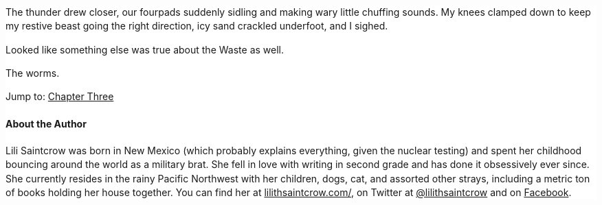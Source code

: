 The thunder drew closer, our fourpads suddenly sidling and making wary little chuffing sounds. My knees clamped down to keep my restive beast going the right direction, icy sand crackled underfoot, and I sighed.

Looked like something else was true about the Waste as well.

The worms.

Jump to: [Chapter Three](/issue18/chapter/she-wolf-and-cub-chapter-three/)

#### About the Author

Lili Saintcrow was born in New Mexico (which probably explains everything, given the nuclear testing) and spent her childhood bouncing around the world as a military brat. She fell in love with writing in second grade and has done it obsessively ever since. She currently resides in the rainy Pacific Northwest with her children, dogs, cat, and assorted other strays, including a metric ton of books holding her house together. You can find her at [lilithsaintcrow.com/](http://www.lilithsaintcrow.com/), on Twitter at [@lilithsaintcrow](https://twitter.com/lilithsaintcrow) and on [Facebook](https://www.facebook.com/pages/Lilith-Saintcrow/172118402032).
